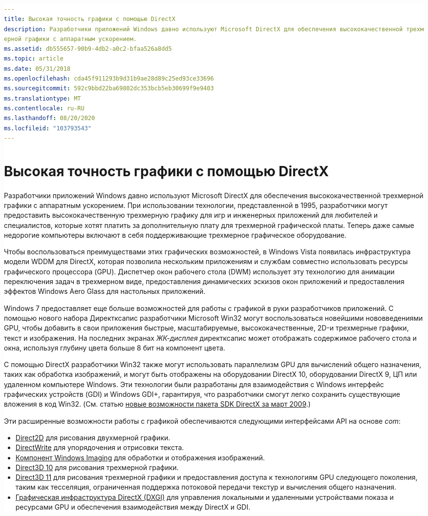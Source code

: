 ```yaml
---
title: Высокая точность графики с помощью DirectX
description: Разработчики приложений Windows давно используют Microsoft DirectX для обеспечения высококачественной трехмерной графики с аппаратным ускорением.
ms.assetid: db555657-90b9-4db2-a0c2-bfaa526a8dd5
ms.topic: article
ms.date: 05/31/2018
ms.openlocfilehash: cda45f911293b9d31b9ae28d89c25ed93ce33696
ms.sourcegitcommit: 592c9bbd22ba69802dc353bcb5eb30699f9e9403
ms.translationtype: MT
ms.contentlocale: ru-RU
ms.lasthandoff: 08/20/2020
ms.locfileid: "103793543"
---
```

# <a name="high-fidelity-graphics-with-directx"></a>Высокая точность графики с помощью DirectX

Разработчики приложений Windows давно используют Microsoft DirectX для обеспечения высококачественной трехмерной графики с аппаратным ускорением. При использовании технологии, представленной в 1995, разработчики могут предоставить высококачественную трехмерную графику для игр и инженерных приложений для любителей и специалистов, которые хотят платить за дополнительную плату для трехмерной графической платы. Теперь даже самые недорогие компьютеры включают в себя поддерживающие трехмерное графическое оборудование.

Чтобы воспользоваться преимуществами этих графических возможностей, в Windows Vista появилась инфраструктура модели WDDM для DirectX, которая позволила нескольким приложениям и службам совместно использовать ресурсы графического процессора (GPU). Диспетчер окон рабочего стола (DWM) использует эту технологию для анимации переключения задач в трехмерном виде, предоставления динамических эскизов окон приложений и предоставления эффектов Windows Aero Glass для настольных приложений.

Windows 7 предоставляет еще больше возможностей для работы с графикой в руки разработчиков приложений. С помощью нового набора Директксапис разработчики Microsoft Win32 могут воспользоваться новейшими нововведениями GPU, чтобы добавить в свои приложения быстрые, масштабируемые, высококачественные, 2D-и трехмерные графики, текст и изображения. На последних экранах *ЖК-дисплея* директксапис может отображать содержимое рабочего стола и окна, используя глубину цвета больше 8 бит на компонент цвета.

С помощью DirectX разработчики Win32 также могут использовать параллелизм GPU для вычислений общего назначения, таких как обработка изображений, и могут быть отображены на оборудовании DirectX 10, оборудовании DirectX 9, ЦП или удаленном компьютере Windows. Эти технологии были разработаны для взаимодействия с Windows интерфейс графических устройств (GDI) и Windows GDI+, гарантируя, что разработчики смогут легко сохранить существующие вложения в код Win32. (См. статью [новые возможности пакета SDK DirectX за март 2009](/previous-versions//bb173043(v=vs.85)).)

Эти расширенные возможности работы с графикой обеспечиваются следующими интерфейсами API на основе *com*:

-   [Direct2D](../direct2d/direct2d-portal.md) для рисования двухмерной графики.
-   [DirectWrite](/windows/desktop/DirectWrite/direct-write-portal) для упорядочения и отрисовки текста.
-   [Компонент Windows Imaging](/windows/desktop/wic/-wic-lh) для обработки и отображения изображений.
-   [Direct3D 10](/windows/desktop/direct3d10/d3d10-graphics) для рисования трехмерной графики.
-   [Direct3D 11](/windows/desktop/direct3d11/atoc-dx-graphics-direct3d-11) для рисования трехмерной графики и предоставления доступа к технологиям GPU следующего поколения, таким как тесселяция, ограниченная поддержка потоковой передачи текстур и вычисления общего назначения.
-   [Графическая инфраструктура DirectX (DXGI)](/windows/desktop/direct3ddxgi/dx-graphics-dxgi) для управления локальными и удаленными устройствами показа и ресурсами GPU и обеспечения взаимодействия между DirectX и GDI.
